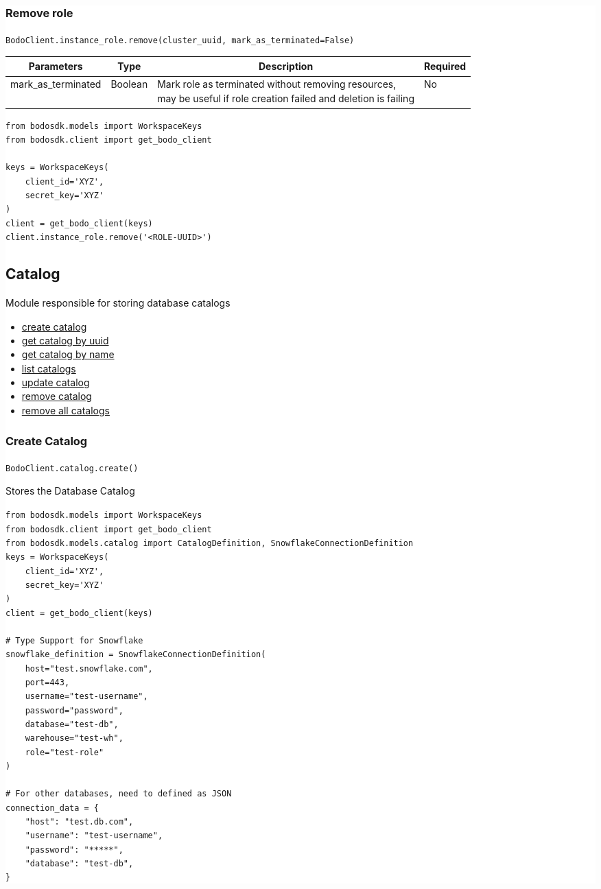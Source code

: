 ### Remove role<a id="remove-role"></a>

`BodoClient.instance_role.remove(cluster_uuid, mark_as_terminated=False)`

| Parameters         | Type    | Description                                                                                                            | Required |
| ------------------ | ------- | ---------------------------------------------------------------------------------------------------------------------- | -------- |
| mark_as_terminated | Boolean | Mark role as terminated without removing resources, <br/>may be useful if role creation failed and deletion is failing | No       |

```python3
from bodosdk.models import WorkspaceKeys
from bodosdk.client import get_bodo_client

keys = WorkspaceKeys(
    client_id='XYZ',
    secret_key='XYZ'
)
client = get_bodo_client(keys)
client.instance_role.remove('<ROLE-UUID>')
```

## Catalog<a id="catalog"></a>

Module responsible for storing database catalogs

- [create catalog](#create-catalog)
- [get catalog by uuid](#get-catalog-uuid)
- [get catalog by name](#get-catalog-name)
- [list catalogs](#list-catalogs)
- [update catalog](#update-catalog)
- [remove catalog](#remove-catalog-uuid)
- [remove all catalogs](#remove-all-catalogs)

### Create Catalog<a id="create-catalog"></a>

`BodoClient.catalog.create()`

Stores the Database Catalog

```python3
from bodosdk.models import WorkspaceKeys
from bodosdk.client import get_bodo_client
from bodosdk.models.catalog import CatalogDefinition, SnowflakeConnectionDefinition
keys = WorkspaceKeys(
    client_id='XYZ',
    secret_key='XYZ'
)
client = get_bodo_client(keys)

# Type Support for Snowflake
snowflake_definition = SnowflakeConnectionDefinition(
    host="test.snowflake.com",
    port=443,
    username="test-username",
    password="password",
    database="test-db",
    warehouse="test-wh",
    role="test-role"
)

# For other databases, need to defined as JSON
connection_data = {
    "host": "test.db.com",
    "username": "test-username",
    "password": "*****",
    "database": "test-db",
}
```